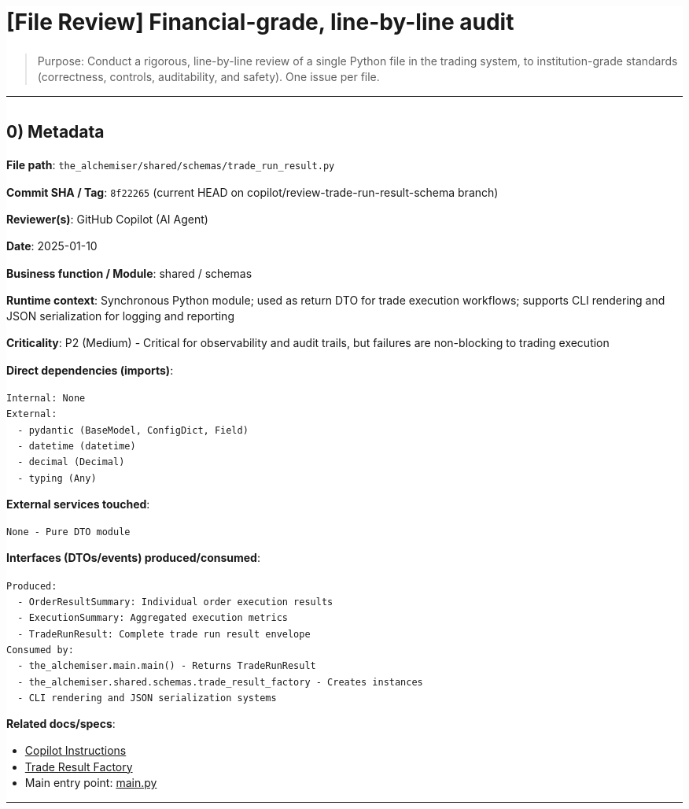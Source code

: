 # [File Review] Financial-grade, line-by-line audit

> Purpose: Conduct a rigorous, line-by-line review of a single Python file in the trading system, to institution-grade standards (correctness, controls, auditability, and safety). One issue per file.

---

## 0) Metadata

**File path**: `the_alchemiser/shared/schemas/trade_run_result.py`

**Commit SHA / Tag**: `8f22265` (current HEAD on copilot/review-trade-run-result-schema branch)

**Reviewer(s)**: GitHub Copilot (AI Agent)

**Date**: 2025-01-10

**Business function / Module**: shared / schemas

**Runtime context**: Synchronous Python module; used as return DTO for trade execution workflows; supports CLI rendering and JSON serialization for logging and reporting

**Criticality**: P2 (Medium) - Critical for observability and audit trails, but failures are non-blocking to trading execution

**Direct dependencies (imports)**:
```
Internal: None
External: 
  - pydantic (BaseModel, ConfigDict, Field)
  - datetime (datetime)
  - decimal (Decimal)
  - typing (Any)
```

**External services touched**:
```
None - Pure DTO module
```

**Interfaces (DTOs/events) produced/consumed**:
```
Produced: 
  - OrderResultSummary: Individual order execution results
  - ExecutionSummary: Aggregated execution metrics
  - TradeRunResult: Complete trade run result envelope
Consumed by:
  - the_alchemiser.main.main() - Returns TradeRunResult
  - the_alchemiser.shared.schemas.trade_result_factory - Creates instances
  - CLI rendering and JSON serialization systems
```

**Related docs/specs**:
- [Copilot Instructions](/.github/copilot-instructions.md)
- [Trade Result Factory](/the_alchemiser/shared/schemas/trade_result_factory.py)
- Main entry point: [main.py](/the_alchemiser/main.py)

---